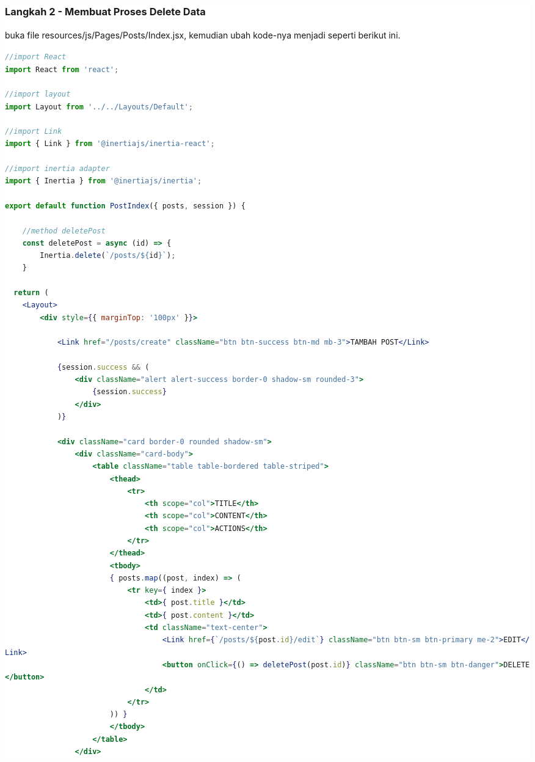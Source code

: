 ```php
```

### Langkah 2 - Membuat Proses Delete Data

buka file resources/js/Pages/Posts/Index.jsx, kemudian ubah kode-nya menjadi seperti berikut ini.

```jsx
//import React
import React from 'react';

//import layout
import Layout from '../../Layouts/Default';

//import Link
import { Link } from '@inertiajs/inertia-react';

//import inertia adapter
import { Inertia } from '@inertiajs/inertia';

export default function PostIndex({ posts, session }) {

    //method deletePost
    const deletePost = async (id) => {
        Inertia.delete(`/posts/${id}`);
    }

  return (
    <Layout>
        <div style={{ marginTop: '100px' }}>
            
            <Link href="/posts/create" className="btn btn-success btn-md mb-3">TAMBAH POST</Link>
            
            {session.success && (
                <div className="alert alert-success border-0 shadow-sm rounded-3">
                    {session.success}
                </div>
            )}

            <div className="card border-0 rounded shadow-sm">
                <div className="card-body">
                    <table className="table table-bordered table-striped">
                        <thead>
                            <tr>
                                <th scope="col">TITLE</th>
                                <th scope="col">CONTENT</th>
                                <th scope="col">ACTIONS</th>
                            </tr>
                        </thead>
                        <tbody>
                        { posts.map((post, index) => (
                            <tr key={ index }>
                                <td>{ post.title }</td>
                                <td>{ post.content }</td>
                                <td className="text-center">
                                    <Link href={`/posts/${post.id}/edit`} className="btn btn-sm btn-primary me-2">EDIT</Link>
                                    <button onClick={() => deletePost(post.id)} className="btn btn-sm btn-danger">DELETE</button>
                                </td>
                            </tr>
                        )) }
                        </tbody>
                    </table>
                </div>
```